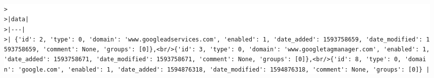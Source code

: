 ```
>
>|data|
>|---|
>| {'id': 2, 'type': 0, 'domain': 'www.googleadservices.com', 'enabled': 1, 'date_added': 1593758659, 'date_modified': 1593758659, 'comment': None, 'groups': [0]},<br/>{'id': 3, 'type': 0, 'domain': 'www.googletagmanager.com', 'enabled': 1, 'date_added': 1593758671, 'date_modified': 1593758671, 'comment': None, 'groups': [0]},<br/>{'id': 8, 'type': 0, 'domain': 'google.com', 'enabled': 1, 'date_added': 1594876318, 'date_modified': 1594876318, 'comment': None, 'groups': [0]} |
